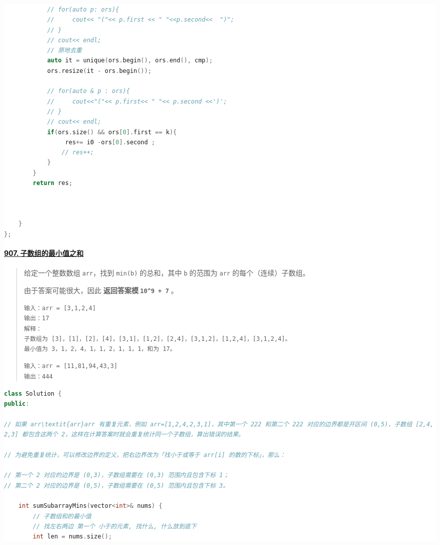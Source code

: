 ```c++
            // for(auto p: ors){
            //     cout<< "("<< p.first << " "<<p.second<<  ")";
            // }
            // cout<< endl;
            // 原地去重
            auto it = unique(ors.begin(), ors.end(), cmp);
            ors.resize(it - ors.begin());

            // for(auto & p : ors){
            //     cout<<"("<< p.first<< " "<< p.second <<')';
            // }
            // cout<< endl;
            if(ors.size() && ors[0].first == k){
                 res+= i0 -ors[0].second ;
                // res++;
            }
        }
        return res;


    
    }
};
```





#### [907. 子数组的最小值之和](https://leetcode.cn/problems/sum-of-subarray-minimums/)



> 给定一个整数数组 `arr`，找到 `min(b)` 的总和，其中 `b` 的范围为 `arr` 的每个（连续）子数组。
>
> 由于答案可能很大，因此 **返回答案模 `10^9 + 7`** 。
>
> ```
> 输入：arr = [3,1,2,4]
> 输出：17
> 解释：
> 子数组为 [3]，[1]，[2]，[4]，[3,1]，[1,2]，[2,4]，[3,1,2]，[1,2,4]，[3,1,2,4]。 
> 最小值为 3，1，2，4，1，1，2，1，1，1，和为 17。
> ```
>
> ```
> 输入：arr = [11,81,94,43,3]
> 输出：444
> ```

```c++
class Solution {
public:

// 如果 arr\textit{arr}arr 有重复元素，例如 arr=[1,2,4,2,3,1]，其中第一个 222 和第二个 222 对应的边界都是开区间 (0,5)，子数组 [2,4,2,3] 都包含这两个 2，这样在计算答案时就会重复统计同一个子数组，算出错误的结果。

// 为避免重复统计，可以修改边界的定义，把右边界改为「找小于或等于 arr[i] 的数的下标」，那么：

// 第一个 2 对应的边界是 (0,3)，子数组需要在 (0,3) 范围内且包含下标 1；
// 第二个 2 对应的边界是 (0,5)，子数组需要在 (0,5) 范围内且包含下标 3。

    int sumSubarrayMins(vector<int>& nums) {
        // 子数组和的最小值
        // 找左右两边 第一个 小于的元素, 找什么, 什么放到底下
        int len = nums.size();
```